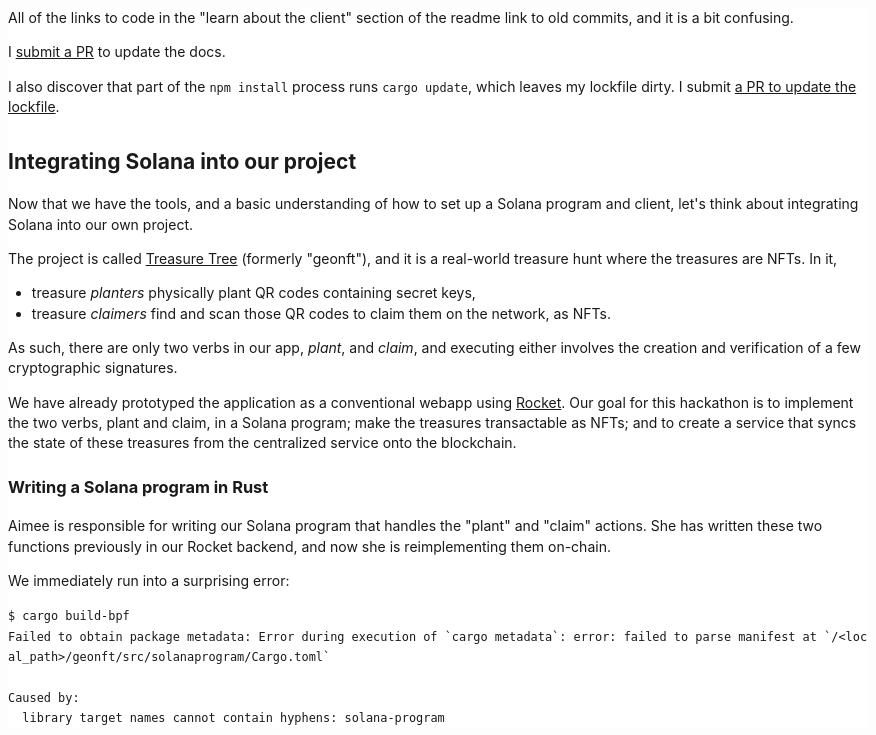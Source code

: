 All of the links to code in the "learn about the client" section of the readme
link to old commits,
and it is a bit confusing.

I [submit a PR][docpr] to update the docs.

[docpr]: https://github.com/solana-labs/example-helloworld/pull/217

I also discover that part of the `npm install` process runs `cargo update`,
which leaves my lockfile dirty.
I submit [a PR to update the lockfile][lockfile].

[lockfile]: https://github.com/solana-labs/example-helloworld/pull/216


## Integrating Solana into our project

Now that we have the tools,
and a basic understanding of how to set up a Solana program and client,
let's think about integrating Solana into our own project.

The project is called [Treasure Tree][geonft] (formerly "geonft"),
and it is a real-world treasure hunt where the treasures are NFTs.
In it,

- treasure _planters_ physically plant QR codes containing secret keys,
- treasure _claimers_ find and scan those QR codes to claim them on the network, as NFTs.

As such, there are only two verbs in our app,
_plant_, and _claim_, and executing either
involves the creation and verification of a few cryptographic signatures.

[geonft]: https://github.com/brson/geonft

We have already prototyped the application as a conventional webapp using [Rocket].
Our goal for this hackathon is to implement the two verbs, plant and claim,
in a Solana program;
make the treasures transactable as NFTs;
and to create a service that syncs the state of these treasures
from the centralized service onto the blockchain.

[Rocket]: https://rocket.rs


### Writing a Solana program in Rust

Aimee is responsible for writing our Solana program
that handles the "plant" and "claim" actions.
She has written these two functions previously in our Rocket backend,
and now she is reimplementing them on-chain.

We immediately run into a surprising error:

```
$ cargo build-bpf
Failed to obtain package metadata: Error during execution of `cargo metadata`: error: failed to parse manifest at `/<local_path>/geonft/src/solanaprogram/Cargo.toml`

Caused by:
  library target names cannot contain hyphens: solana-program
  ```


[Aimee]: https://github.com/Aimeedeer
[hackdocs]: https://github.com/solana-labs/solana-season
[Treasure Tree]: https://github.com/brson/geonft
[docs.solana.com]: https://docs.solana.com
[fpc]: https://github.com/solana-labs/solana-program-library/blob/master/feature-proposal/cli/src/main.rs
[spl]: https://github.com/solana-labs/solana-program-library
[solscript]: https://gist.github.com/brson/29f82547df862161dda8cbc92de6ab37#file-solana-script-sh-L19
[`try_from_slice_unchecked`]: https://docs.rs/solana-sdk/1.6.9/solana_sdk/borsh/fn.try_from_slice_unchecked.html
[`try_from_slice`]: https://docs.rs/borsh/0.8.2/borsh/de/trait.BorshDeserialize.html#method.try_from_slice
[treasuretree.org]: https://treasuretree.org
[tw]: https://www.twitch.tv/videos/1021435633
[solana-program-library]: https://github.com/solana-labs/solana-program-library
[soldocs]: https://docs.solana.com/
[start]: https://docs.solana.com/developing/programming-model/overview
[he]: https://docs.solana.com/developing/on-chain-programs/examples
[hwrm]: https://github.com/solana-labs/example-helloworld/blob/master/README.md
[tooldocs]: https://docs.solana.com/cli/install-solana-cli-tools
[shgist]: https://gist.github.com/brson/29f82547df862161dda8cbc92de6ab37
[rustup-init]: https://github.com/rust-lang/rustup/blob/0eaf2f92b6016447210f2defccaf4bfcc1f4e9ff/rustup-init.sh
[dfin]: https://brson.github.io/2021/01/30/dfinity-impressions
[bpfdoc]: https://docs.solana.com/developing/on-chain-programs/overview
[nshw]: https://github.com/solana-labs/example-helloworld/blob/master/README.md#install-npm-dependencies
[hct]: https://github.com/solana-labs/example-helloworld/blob/master/src/program-rust/src/lib.rs
[epm]: https://github.com/solana-labs/solana/blob/a911ae00baa9bb7031041add14c5185c86376afb/sdk/program/src/entrypoint.rs#L42
[hwex]: https://github.com/solana-labs/example-helloworld/blob/master/README.md#entrypoint
[`geonft_sync`]: https://github.com/brson/geonft/blob/master/src/geonft_sync/src/main.rs
[`solana-sdk`]: https://docs.rs/solana-sdk/1.6.9/solana_sdk/
[`solana-client`]: https://docs.rs/solana-client/1.6.9/solana_client/
[`ThinClient`]: https://docs.rs/solana-client/1.6.9/solana_client/thin_client/index.html
[ccwtos]: https://docs.rs/solana-client/1.6.9/src/solana_client/thin_client.rs.html#619
[bin]: https://docs.rs/solana-net-utils/1.6.9/src/solana_net_utils/lib.rs.html#412-428
[tsc]: https://github.com/solana-labs/example-helloworld/tree/master/src/client
[versearch]: https://docs.rs/solana-client/1.6.9/solana_client/index.html?search=version
[`Account`]: https://docs.rs/solana-sdk/1.6.9/solana_sdk/account/struct.Account.html
[splt]: https://github.com/solana-labs/solana-program-library/tree/master/token/cli
[`solana_cli_config`]: https://docs.rs/solana-cli-config/1.6.9/solana_cli_config/
[fpc]: https://github.com/solana-labs/solana-program-library/blob/master/feature-proposal/cli/src/main.rs
[`get_minimum_balance_for_rent_exemption`]: https://docs.rs/solana-client/1.6.9/solana_client/rpc_client/struct.RpcClient.html#method.get_minimum_balance_for_rent_exemption
[`token` CLI]: https://github.com/solana-labs/solana-program-library/blob/master/token/cli/src/main.rs#L275
[tpg]: https://github.com/solana-labs/solana-program-library/blob/master/token/program/src/instruction.rs
[`RpcClient::send_and_confirm_transaction_with_spinner`]: https://docs.rs/solana-client/1.6.9/solana_client/rpc_client/struct.RpcClient.html#method.send_and_confirm_transaction_with_spinner
[dalek-issue]: https://github.com/dalek-cryptography/curve25519-dalek/issues/355